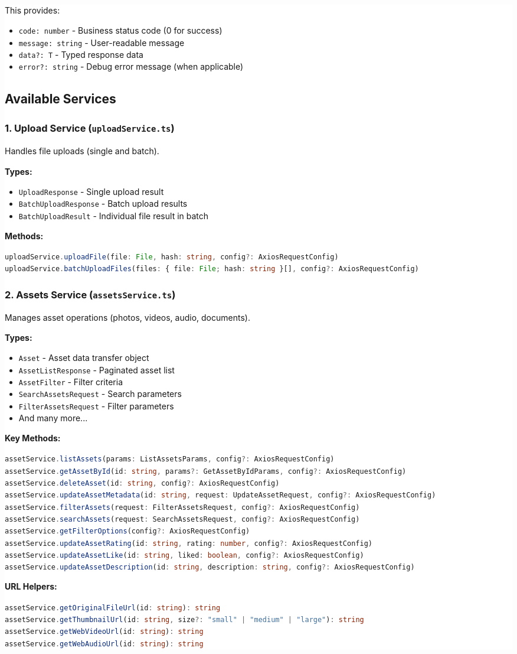 This provides:
- `code: number` - Business status code (0 for success)
- `message: string` - User-readable message
- `data?: T` - Typed response data
- `error?: string` - Debug error message (when applicable)

## Available Services

### 1. Upload Service (`uploadService.ts`)

Handles file uploads (single and batch).

**Types:**
- `UploadResponse` - Single upload result
- `BatchUploadResponse` - Batch upload results
- `BatchUploadResult` - Individual file result in batch

**Methods:**
```typescript
uploadService.uploadFile(file: File, hash: string, config?: AxiosRequestConfig)
uploadService.batchUploadFiles(files: { file: File; hash: string }[], config?: AxiosRequestConfig)
```

### 2. Assets Service (`assetsService.ts`)

Manages asset operations (photos, videos, audio, documents).

**Types:**
- `Asset` - Asset data transfer object
- `AssetListResponse` - Paginated asset list
- `AssetFilter` - Filter criteria
- `SearchAssetsRequest` - Search parameters
- `FilterAssetsRequest` - Filter parameters
- And many more...

**Key Methods:**
```typescript
assetService.listAssets(params: ListAssetsParams, config?: AxiosRequestConfig)
assetService.getAssetById(id: string, params?: GetAssetByIdParams, config?: AxiosRequestConfig)
assetService.deleteAsset(id: string, config?: AxiosRequestConfig)
assetService.updateAssetMetadata(id: string, request: UpdateAssetRequest, config?: AxiosRequestConfig)
assetService.filterAssets(request: FilterAssetsRequest, config?: AxiosRequestConfig)
assetService.searchAssets(request: SearchAssetsRequest, config?: AxiosRequestConfig)
assetService.getFilterOptions(config?: AxiosRequestConfig)
assetService.updateAssetRating(id: string, rating: number, config?: AxiosRequestConfig)
assetService.updateAssetLike(id: string, liked: boolean, config?: AxiosRequestConfig)
assetService.updateAssetDescription(id: string, description: string, config?: AxiosRequestConfig)
```

**URL Helpers:**
```typescript
assetService.getOriginalFileUrl(id: string): string
assetService.getThumbnailUrl(id: string, size?: "small" | "medium" | "large"): string
assetService.getWebVideoUrl(id: string): string
assetService.getWebAudioUrl(id: string): string
```
